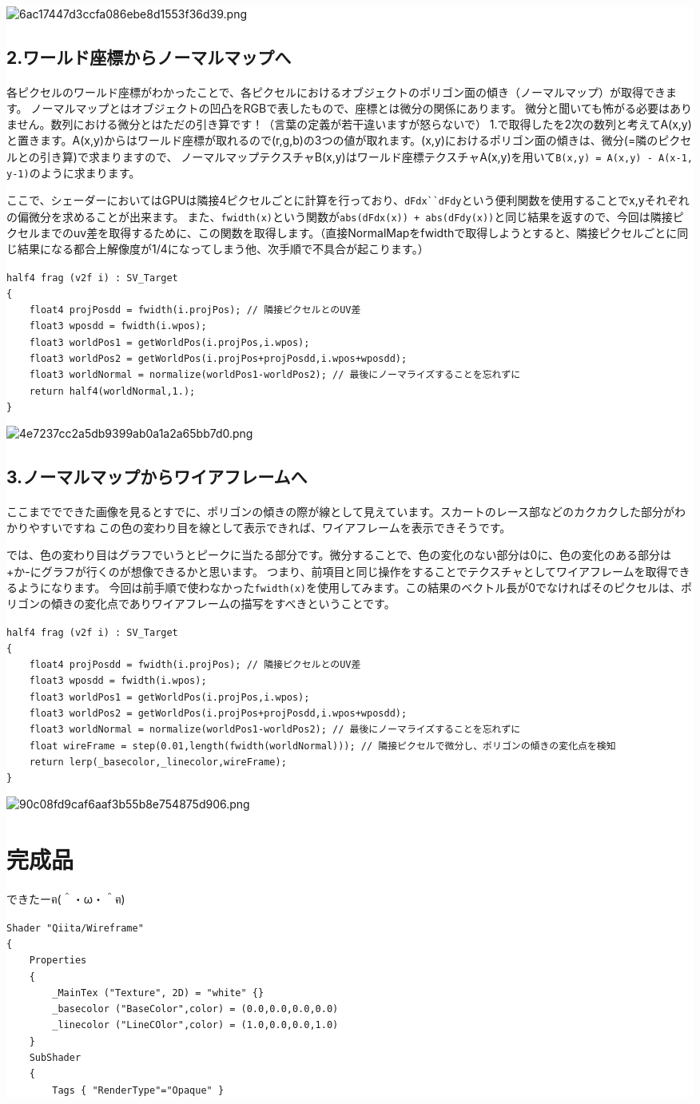 ![6ac17447d3ccfa086ebe8d1553f36d39.png](https://qiita-image-store.s3.ap-northeast-1.amazonaws.com/0/392903/87e99aa7-8e50-6b29-643f-21a55a5adb26.png)

## 2.ワールド座標からノーマルマップへ
各ピクセルのワールド座標がわかったことで、各ピクセルにおけるオブジェクトのポリゴン面の傾き（ノーマルマップ）が取得できます。
ノーマルマップとはオブジェクトの凹凸をRGBで表したもので、座標とは微分の関係にあります。
微分と聞いても怖がる必要はありません。数列における微分とはただの引き算です！（言葉の定義が若干違いますが怒らないで）
1.で取得したを2次の数列と考えてA(x,y)と置きます。A(x,y)からはワールド座標が取れるので(r,g,b)の3つの値が取れます。(x,y)におけるポリゴン面の傾きは、微分(=隣のピクセルとの引き算)で求まりますので、
ノーマルマップテクスチャB(x,y)はワールド座標テクスチャA(x,y)を用いて`B(x,y) = A(x,y) - A(x-1,y-1)`のように求まります。

ここで、シェーダーにおいてはGPUは隣接4ピクセルごとに計算を行っており、`dFdx``dFdy`という便利関数を使用することでx,yそれぞれの偏微分を求めることが出来ます。
また、`fwidth(x)`という関数が`abs(dFdx(x)) + abs(dFdy(x))`と同じ結果を返すので、今回は隣接ピクセルまでのuv差を取得するために、この関数を取得します。（直接NormalMapをfwidthで取得しようとすると、隣接ピクセルごとに同じ結果になる都合上解像度が1/4になってしまう他、次手順で不具合が起こります。）
```c#:filter_wireframe.hlsl
half4 frag (v2f i) : SV_Target
{
    float4 projPosdd = fwidth(i.projPos); // 隣接ピクセルとのUV差
    float3 wposdd = fwidth(i.wpos);
    float3 worldPos1 = getWorldPos(i.projPos,i.wpos);
    float3 worldPos2 = getWorldPos(i.projPos+projPosdd,i.wpos+wposdd);
    float3 worldNormal = normalize(worldPos1-worldPos2); // 最後にノーマライズすることを忘れずに
    return half4(worldNormal,1.);
}
```
![4e7237cc2a5db9399ab0a1a2a65bb7d0.png](https://qiita-image-store.s3.ap-northeast-1.amazonaws.com/0/392903/dfe24a07-8244-6d2e-090e-5a9851ee02b2.png)

## 3.ノーマルマップからワイアフレームへ
ここまででできた画像を見るとすでに、ポリゴンの傾きの際が線として見えています。スカートのレース部などのカクカクした部分がわかりやすいですね
この色の変わり目を線として表示できれば、ワイアフレームを表示できそうです。

では、色の変わり目はグラフでいうとピークに当たる部分です。微分することで、色の変化のない部分は0に、色の変化のある部分は+か-にグラフが行くのが想像できるかと思います。
つまり、前項目と同じ操作をすることでテクスチャとしてワイアフレームを取得できるようになります。
今回は前手順で使わなかった`fwidth(x)`を使用してみます。この結果のベクトル長が0でなければそのピクセルは、ポリゴンの傾きの変化点でありワイアフレームの描写をすべきということです。
```c#:filter_wireframe.hlsl
half4 frag (v2f i) : SV_Target
{
    float4 projPosdd = fwidth(i.projPos); // 隣接ピクセルとのUV差
    float3 wposdd = fwidth(i.wpos);
    float3 worldPos1 = getWorldPos(i.projPos,i.wpos);
    float3 worldPos2 = getWorldPos(i.projPos+projPosdd,i.wpos+wposdd);
    float3 worldNormal = normalize(worldPos1-worldPos2); // 最後にノーマライズすることを忘れずに
    float wireFrame = step(0.01,length(fwidth(worldNormal))); // 隣接ピクセルで微分し、ポリゴンの傾きの変化点を検知
    return lerp(_basecolor,_linecolor,wireFrame);
}
```
![90c08fd9caf6aaf3b55b8e754875d906.png](https://qiita-image-store.s3.ap-northeast-1.amazonaws.com/0/392903/34c13289-3c83-b349-f1b8-af0bc4fc4199.png)

# 完成品
できたーฅ(＾・ω・＾ฅ)
```c#:filter_wireframe.hlsl
Shader "Qiita/Wireframe"
{
    Properties
    {
        _MainTex ("Texture", 2D) = "white" {}
        _basecolor ("BaseColor",color) = (0.0,0.0,0.0,0.0)
        _linecolor ("LineCOlor",color) = (1.0,0.0,0.0,1.0)
    }
    SubShader
    {
        Tags { "RenderType"="Opaque" }
```
